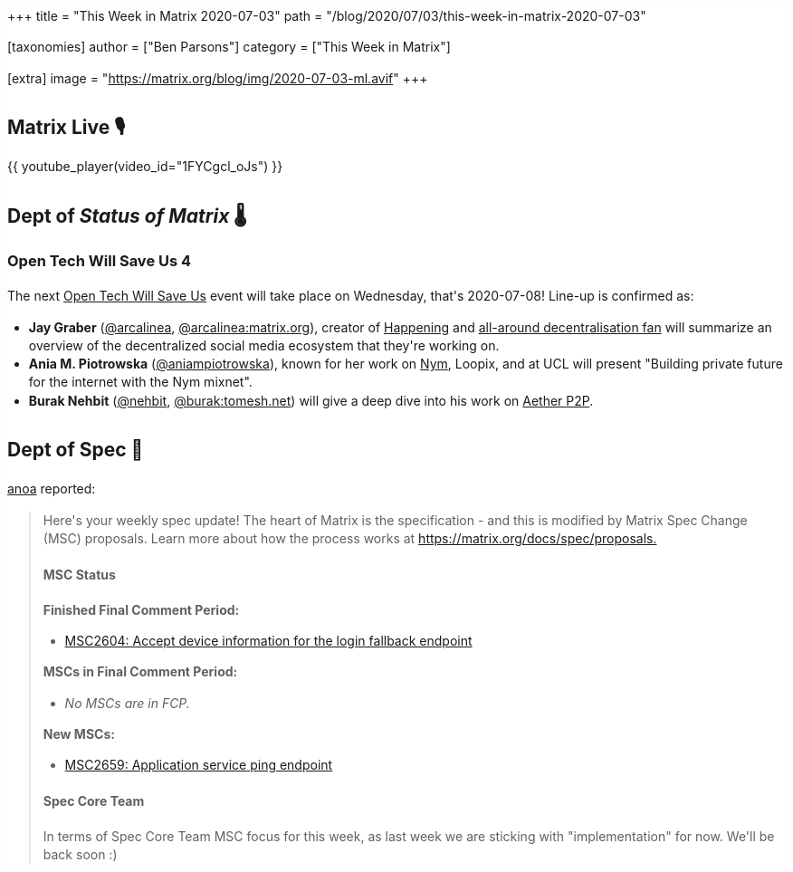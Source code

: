 +++
title = "This Week in Matrix 2020-07-03"
path = "/blog/2020/07/03/this-week-in-matrix-2020-07-03"

[taxonomies]
author = ["Ben Parsons"]
category = ["This Week in Matrix"]

[extra]
image = "https://matrix.org/blog/img/2020-07-03-ml.avif"
+++

## Matrix Live 🎙

{{ youtube_player(video_id="1FYCgcl_oJs") }}

## Dept of *Status of Matrix* 🌡️

### Open Tech Will Save Us 4

The next [Open Tech Will Save Us](https://matrix.org/open-tech-will-save-us/) event will take place on Wednesday, that's 2020-07-08! Line-up is confirmed as:

* **Jay Graber** ([@arcalinea](https://twitter.com/arcalinea), [@arcalinea:matrix.org](https://matrix.to/#/@arcalinea:matrix.org)), creator of [Happening](https://happening.net/) and [all-around decentralisation fan](https://medium.com/decentralized-web/decentralized-social-networks-e5a7a2603f53) will summarize an overview of the decentralized social media ecosystem that they're working on.
* **Ania M. Piotrowska** ([@aniampiotrowska](https://twitter.com/aniampiotrowska)), known for her work on [Nym](https://nymtech.net/), Loopix, and at UCL will present \"Building private future for the internet with the Nym mixnet\".
* **Burak Nehbit** ([@nehbit](https://twitter.com/nehbit), [@burak:tomesh.net](https://matrix.to/#/@burak:tomesh.net)) will give a deep dive into his work on [Aether P2P](https://getaether.net/).

## Dept of Spec 📜

[anoa](https://matrix.to/#/@andrewm:amorgan.xyz) reported:

> Here's your weekly spec update! The heart of Matrix is the specification - and this is modified by Matrix Spec Change (MSC) proposals. Learn more about how the process works at <https://matrix.org/docs/spec/proposals.>
>
> #### MSC Status
>
> **Finished Final Comment Period:**
>
> * [MSC2604: Accept device information for the login fallback endpoint](https://github.com/matrix-org/matrix-doc/pull/2604)
>
> **MSCs in Final Comment Period:**
>
> * _No MSCs are in FCP._
>
> **New MSCs:**
>
> * [MSC2659: Application service ping endpoint](https://github.com/matrix-org/matrix-doc/pull/2659)
> #### Spec Core Team
>
> In terms of Spec Core Team MSC focus for this week, as last week we are sticking with "implementation" for now. We'll be back soon :)


[#TWIM:matrix.org]: <https://matrix.to/#/#TWIM:matrix.org>